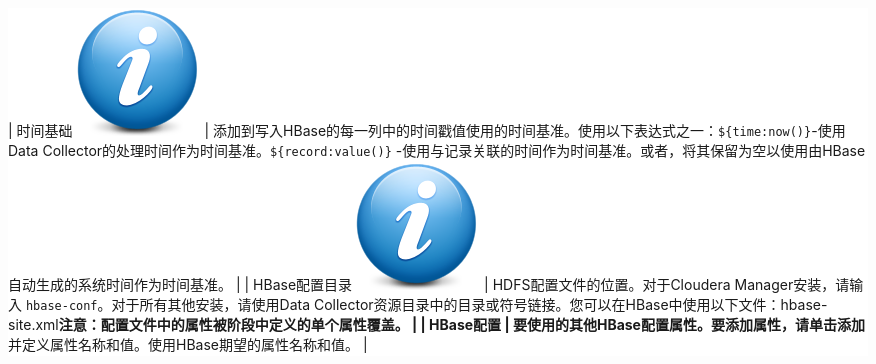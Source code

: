    | 时间基础[![img](imgs/icon_moreInfo-20200310184426771.png)](https://streamsets.com/documentation/controlhub/latest/help/datacollector/UserGuide/Destinations/HBase.html#concept_t4g_vc2_wv) | 添加到写入HBase的每一列中的时间戳值使用的时间基准。使用以下表达式之一：`${time:now()}`-使用Data Collector的处理时间作为时间基准。`${record:value()}` -使用与记录关联的时间作为时间基准。或者，将其保留为空以使用由HBase自动生成的系统时间作为时间基准。 |
   | HBase配置目录[![img](imgs/icon_moreInfo-20200310184426771.png)](https://streamsets.com/documentation/controlhub/latest/help/datacollector/UserGuide/Destinations/HBase.html#concept_tjp_v5l_zq) | HDFS配置文件的位置。对于Cloudera Manager安装，请输入 `hbase-conf`。对于所有其他安装，请使用Data Collector资源目录中的目录或符号链接。您可以在HBase中使用以下文件：hbase-site.xml**注意：**配置文件中的属性被阶段中定义的单个属性覆盖。 |
   | HBase配置                                                    | 要使用的其他HBase配置属性。要添加属性，请单击**添加**并定义属性名称和值。使用HBase期望的属性名称和值。 |